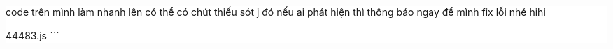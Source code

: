 code trên mình làm nhanh lên có thể có chút thiếu sót j đó
nếu ai phát hiện thì thông báo ngay để mình fix lỗi nhé hihi

44483.js ```